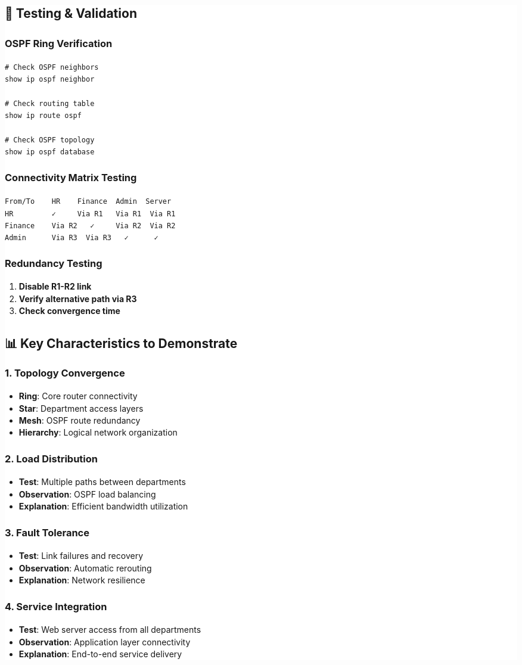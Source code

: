 ## 🧪 Testing & Validation

### OSPF Ring Verification
```cisco
# Check OSPF neighbors
show ip ospf neighbor

# Check routing table
show ip route ospf

# Check OSPF topology
show ip ospf database
```

### Connectivity Matrix Testing
```
From/To    HR    Finance  Admin  Server
HR         ✓     Via R1   Via R1  Via R1
Finance    Via R2   ✓     Via R2  Via R2
Admin      Via R3  Via R3   ✓      ✓
```

### Redundancy Testing
1. **Disable R1-R2 link**
2. **Verify alternative path via R3**
3. **Check convergence time**

## 📊 Key Characteristics to Demonstrate

### 1. Topology Convergence
- **Ring**: Core router connectivity
- **Star**: Department access layers
- **Mesh**: OSPF route redundancy
- **Hierarchy**: Logical network organization

### 2. Load Distribution
- **Test**: Multiple paths between departments
- **Observation**: OSPF load balancing
- **Explanation**: Efficient bandwidth utilization

### 3. Fault Tolerance
- **Test**: Link failures and recovery
- **Observation**: Automatic rerouting
- **Explanation**: Network resilience

### 4. Service Integration
- **Test**: Web server access from all departments
- **Observation**: Application layer connectivity
- **Explanation**: End-to-end service delivery
